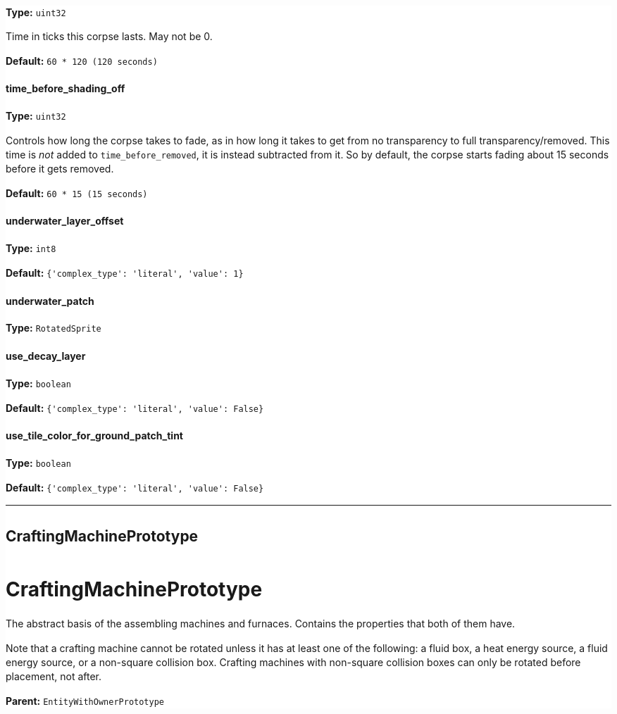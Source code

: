**Type:** `uint32`

Time in ticks this corpse lasts. May not be 0.

**Default:** `60 * 120 (120 seconds)`

#### time_before_shading_off

**Type:** `uint32`

Controls how long the corpse takes to fade, as in how long it takes to get from no transparency to full transparency/removed. This time is *not* added to `time_before_removed`, it is instead subtracted from it. So by default, the corpse starts fading about 15 seconds before it gets removed.

**Default:** `60 * 15 (15 seconds)`

#### underwater_layer_offset

**Type:** `int8`



**Default:** `{'complex_type': 'literal', 'value': 1}`

#### underwater_patch

**Type:** `RotatedSprite`



#### use_decay_layer

**Type:** `boolean`



**Default:** `{'complex_type': 'literal', 'value': False}`

#### use_tile_color_for_ground_patch_tint

**Type:** `boolean`



**Default:** `{'complex_type': 'literal', 'value': False}`

---

## CraftingMachinePrototype

# CraftingMachinePrototype

The abstract basis of the assembling machines and furnaces. Contains the properties that both of them have.

Note that a crafting machine cannot be rotated unless it has at least one of the following: a fluid box, a heat energy source, a fluid energy source, or a non-square collision box. Crafting machines with non-square collision boxes can only be rotated before placement, not after.

**Parent:** `EntityWithOwnerPrototype`
